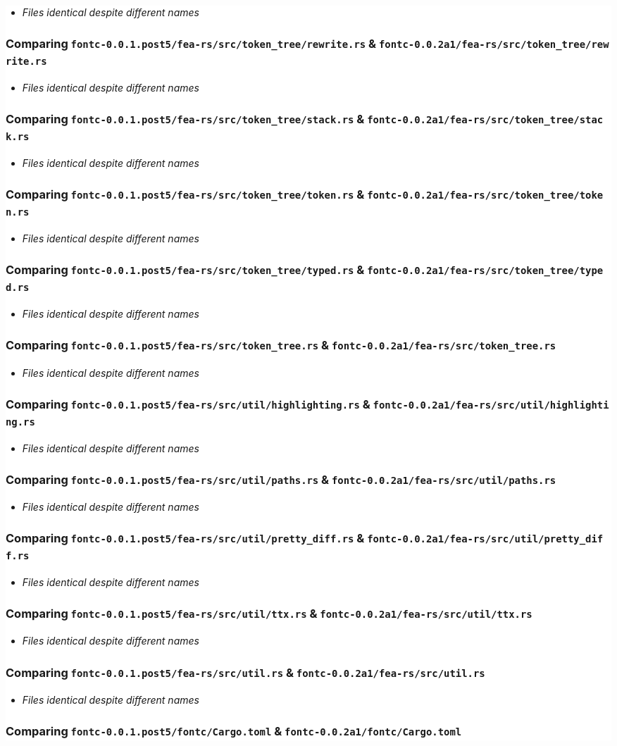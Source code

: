  * *Files identical despite different names*

### Comparing `fontc-0.0.1.post5/fea-rs/src/token_tree/rewrite.rs` & `fontc-0.0.2a1/fea-rs/src/token_tree/rewrite.rs`

 * *Files identical despite different names*

### Comparing `fontc-0.0.1.post5/fea-rs/src/token_tree/stack.rs` & `fontc-0.0.2a1/fea-rs/src/token_tree/stack.rs`

 * *Files identical despite different names*

### Comparing `fontc-0.0.1.post5/fea-rs/src/token_tree/token.rs` & `fontc-0.0.2a1/fea-rs/src/token_tree/token.rs`

 * *Files identical despite different names*

### Comparing `fontc-0.0.1.post5/fea-rs/src/token_tree/typed.rs` & `fontc-0.0.2a1/fea-rs/src/token_tree/typed.rs`

 * *Files identical despite different names*

### Comparing `fontc-0.0.1.post5/fea-rs/src/token_tree.rs` & `fontc-0.0.2a1/fea-rs/src/token_tree.rs`

 * *Files identical despite different names*

### Comparing `fontc-0.0.1.post5/fea-rs/src/util/highlighting.rs` & `fontc-0.0.2a1/fea-rs/src/util/highlighting.rs`

 * *Files identical despite different names*

### Comparing `fontc-0.0.1.post5/fea-rs/src/util/paths.rs` & `fontc-0.0.2a1/fea-rs/src/util/paths.rs`

 * *Files identical despite different names*

### Comparing `fontc-0.0.1.post5/fea-rs/src/util/pretty_diff.rs` & `fontc-0.0.2a1/fea-rs/src/util/pretty_diff.rs`

 * *Files identical despite different names*

### Comparing `fontc-0.0.1.post5/fea-rs/src/util/ttx.rs` & `fontc-0.0.2a1/fea-rs/src/util/ttx.rs`

 * *Files identical despite different names*

### Comparing `fontc-0.0.1.post5/fea-rs/src/util.rs` & `fontc-0.0.2a1/fea-rs/src/util.rs`

 * *Files identical despite different names*

### Comparing `fontc-0.0.1.post5/fontc/Cargo.toml` & `fontc-0.0.2a1/fontc/Cargo.toml`
